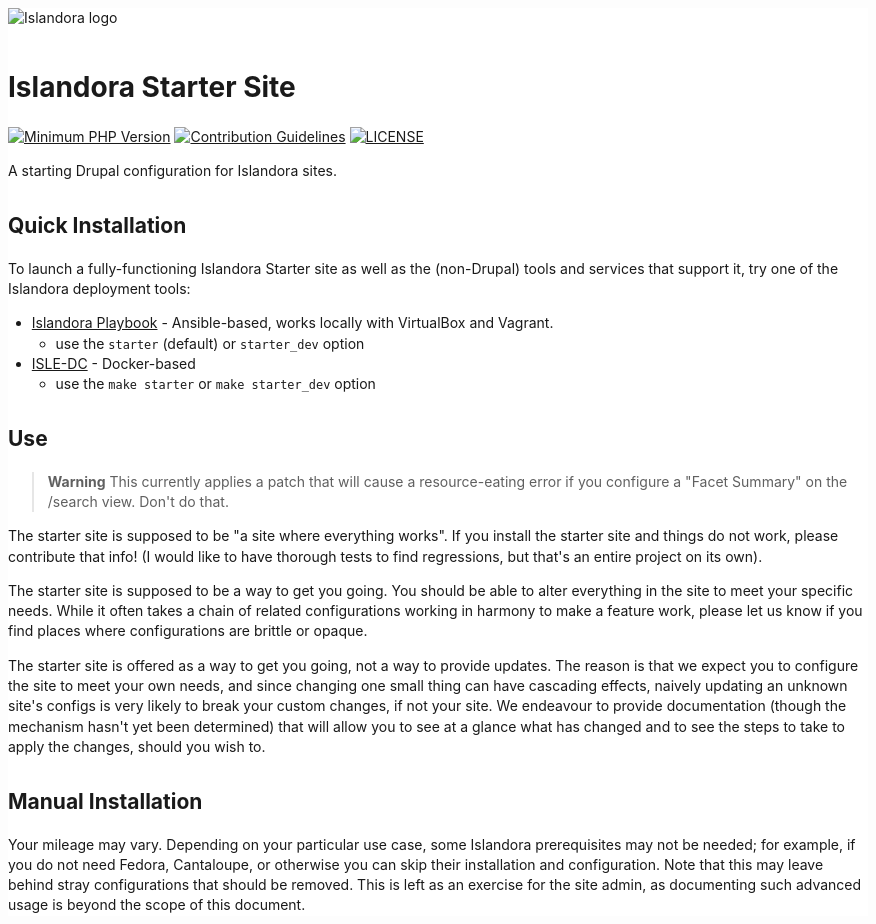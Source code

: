 ![Islandora logo](https://cloud.githubusercontent.com/assets/2371345/25624809/f95b0972-2f30-11e7-8992-a8f135402cdc.png)

# Islandora Starter Site

[![Minimum PHP Version](https://img.shields.io/badge/php-%3E%3D%207.4-8892BF.svg?style=flat-square)](https://php.net/)
[![Contribution Guidelines](http://img.shields.io/badge/CONTRIBUTING-Guidelines-blue.svg)](./CONTRIBUTING.md)
[![LICENSE](https://img.shields.io/badge/license-GPLv2-blue.svg?style=flat-square)](./LICENSE)

A starting Drupal configuration for Islandora sites. 

## Quick Installation

To launch a fully-functioning Islandora Starter site as well as the (non-Drupal)
tools and services that support it, try one of the Islandora deployment tools:

* [Islandora Playbook](https://github.com/Islandora-Devops/islandora-playbook) - Ansible-based, works locally with VirtualBox and Vagrant.
  * use the `starter` (default) or `starter_dev` option
* [ISLE-DC](https://github.com/Islandora-Devops/isle-dc) - Docker-based
  * use the `make starter` or `make starter_dev` option

## Use

> **Warning**
> This currently applies a patch that will cause a resource-eating error if you configure a "Facet Summary" on the /search view. Don't do that.

The starter site is supposed to be "a site where everything works". If you install the starter site and things do not work, please contribute that info! (I would like to have thorough tests to find regressions, but that's an entire project on its own).

The starter site is supposed to be a way to get you going. You should be able to alter everything in the site to meet your specific needs. While it often takes a chain of related configurations working in harmony to make a feature work, please let us know if you find places where configurations are brittle or opaque. 

The starter site is offered as a way to get you going, not a way to provide updates. The reason is that we expect you to configure the site to meet your own needs, and since changing one small thing can have cascading effects, naively updating an unknown site's configs is very likely to break your custom changes, if not your site. We endeavour to provide documentation (though the mechanism hasn't yet been determined) that will allow you to see at a glance what has changed and to see the steps to take to apply the changes, should you wish to.

## Manual Installation

Your mileage may vary. Depending on your particular use case, some Islandora
prerequisites may not be needed; for example, if you do not need Fedora,
Cantaloupe, or otherwise you can skip their installation and configuration. Note
that this may leave behind stray configurations that should be removed. This
is left as an exercise for the site admin, as documenting such advanced usage is
beyond the scope of this document.
